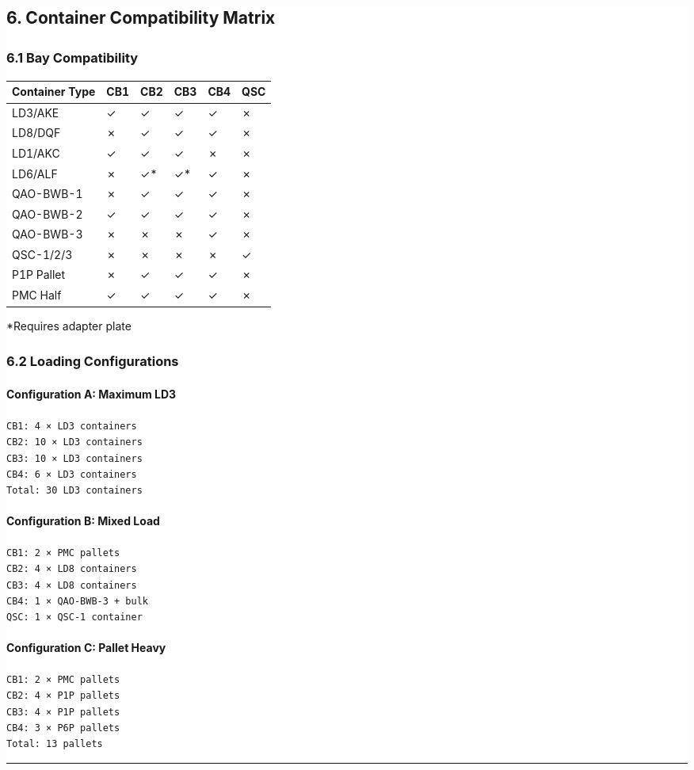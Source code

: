
## 6. Container Compatibility Matrix

### 6.1 Bay Compatibility

| Container Type | CB1 | CB2 | CB3 | CB4 | QSC |
|---------------|-----|-----|-----|-----|-----|
| LD3/AKE | ✓ | ✓ | ✓ | ✓ | ✗ |
| LD8/DQF | ✗ | ✓ | ✓ | ✓ | ✗ |
| LD1/AKC | ✓ | ✓ | ✓ | ✗ | ✗ |
| LD6/ALF | ✗ | ✓* | ✓* | ✓ | ✗ |
| QAO-BWB-1 | ✗ | ✓ | ✓ | ✓ | ✗ |
| QAO-BWB-2 | ✓ | ✓ | ✓ | ✓ | ✗ |
| QAO-BWB-3 | ✗ | ✗ | ✗ | ✓ | ✗ |
| QSC-1/2/3 | ✗ | ✗ | ✗ | ✗ | ✓ |
| P1P Pallet | ✗ | ✓ | ✓ | ✓ | ✗ |
| PMC Half | ✓ | ✓ | ✓ | ✓ | ✗ |

*Requires adapter plate

### 6.2 Loading Configurations

#### Configuration A: Maximum LD3
```
CB1: 4 × LD3 containers
CB2: 10 × LD3 containers  
CB3: 10 × LD3 containers
CB4: 6 × LD3 containers
Total: 30 LD3 containers
```

#### Configuration B: Mixed Load
```
CB1: 2 × PMC pallets
CB2: 4 × LD8 containers
CB3: 4 × LD8 containers
CB4: 1 × QAO-BWB-3 + bulk
QSC: 1 × QSC-1 container
```

#### Configuration C: Pallet Heavy
```
CB1: 2 × PMC pallets
CB2: 4 × P1P pallets
CB3: 4 × P1P pallets
CB4: 3 × P6P pallets
Total: 13 pallets
```

---